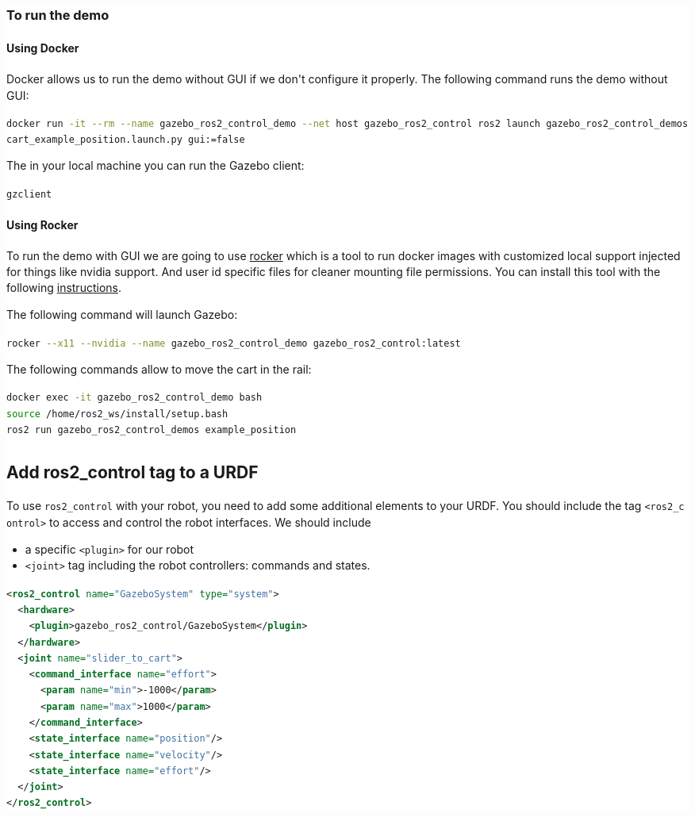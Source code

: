 ### To run the demo

#### Using Docker

Docker allows us to run the demo without GUI if we don't configure it properly. The following command runs the demo without GUI:

```bash
docker run -it --rm --name gazebo_ros2_control_demo --net host gazebo_ros2_control ros2 launch gazebo_ros2_control_demos cart_example_position.launch.py gui:=false
```

The in your local machine you can run the Gazebo client:

```bash
gzclient
```

#### Using Rocker

To run the demo with GUI we are going to use [rocker](https://github.com/osrf/rocker/) which is a tool to run docker
images with customized local support injected for things like nvidia support. And user id specific files for cleaner
mounting file permissions. You can install this tool with the following [instructions](https://github.com/osrf/rocker/#installation).

The following command will launch Gazebo:

```bash
rocker --x11 --nvidia --name gazebo_ros2_control_demo gazebo_ros2_control:latest
```

The following commands allow to move the cart in the rail:

```bash
docker exec -it gazebo_ros2_control_demo bash
source /home/ros2_ws/install/setup.bash
ros2 run gazebo_ros2_control_demos example_position
```


## Add ros2_control tag to a URDF

To use `ros2_control` with your robot, you need to add some additional elements to your URDF.
You should include the tag `<ros2_control>` to access and control the robot interfaces. We should
include

 - a specific `<plugin>` for our robot
 - `<joint>` tag including the robot controllers: commands and states.

```xml
<ros2_control name="GazeboSystem" type="system">
  <hardware>
    <plugin>gazebo_ros2_control/GazeboSystem</plugin>
  </hardware>
  <joint name="slider_to_cart">
    <command_interface name="effort">
      <param name="min">-1000</param>
      <param name="max">1000</param>
    </command_interface>
    <state_interface name="position"/>
    <state_interface name="velocity"/>
    <state_interface name="effort"/>
  </joint>
</ros2_control>
```
